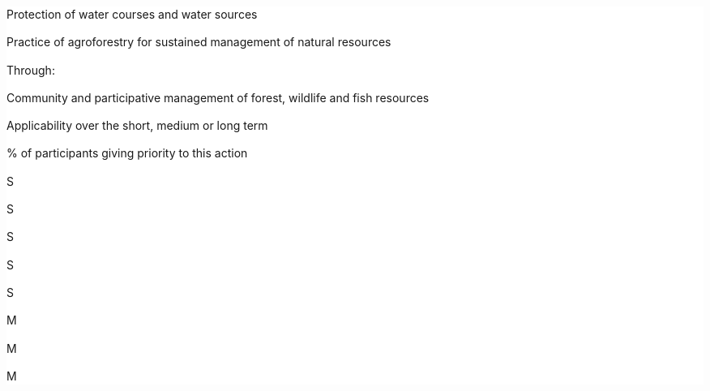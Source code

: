 Protection of water courses and water sources 

Practice of agroforestry for sustained management 
of natural resources 

Through: 

Community and participative management of 
forest, wildlife and fish resources 

Applicability over 
the short, medium 
or long term 

% of participants 
giving priority to 
this action 

 

 

S 

S 

 

 

S 

 

 

 

 

S 

 

 

S 

 

 

 

 

M 

 

 

 

M 

 

 

 

 

M 
